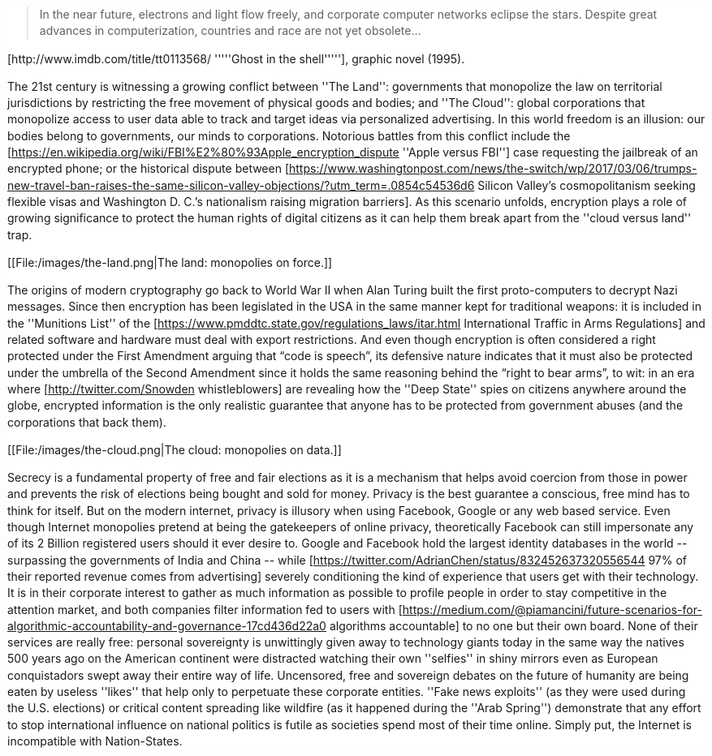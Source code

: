 <blockquote>
In the near future, electrons and light flow freely, and corporate computer networks eclipse the stars. Despite great advances in computerization, countries and race are not yet obsolete…
</blockquote>
[http://www.imdb.com/title/tt0113568/ '''''Ghost in the shell'''''], graphic novel (1995).

The 21st century is witnessing a growing conflict between ''The Land'': governments that monopolize the law on territorial jurisdictions by restricting the free movement of physical goods and bodies; and ''The Cloud'': global corporations that monopolize access to user data able to track and target ideas via personalized advertising. In this world freedom is an illusion: our bodies belong to governments, our minds to corporations. Notorious battles from this conflict include the [https://en.wikipedia.org/wiki/FBI%E2%80%93Apple_encryption_dispute ''Apple versus FBI''] case requesting the jailbreak of an encrypted phone; or the historical dispute between [https://www.washingtonpost.com/news/the-switch/wp/2017/03/06/trumps-new-travel-ban-raises-the-same-silicon-valley-objections/?utm_term=.0854c54536d6 Silicon Valley’s cosmopolitanism seeking flexible visas and Washington D. C.’s nationalism raising migration barriers]. As this scenario unfolds, encryption plays a role of growing significance to protect the human rights of digital citizens as it can help them break apart from the ''cloud versus land'' trap.

[[File:/images/the-land.png|The land: monopolies on force.]]

The origins of modern cryptography go back to World War II when Alan Turing built the first proto-computers to decrypt Nazi messages. Since then encryption has been legislated in the USA in the same manner kept for traditional weapons: it is included in the ''Munitions List'' of the [https://www.pmddtc.state.gov/regulations_laws/itar.html International Traffic in Arms Regulations] and related software and hardware must deal with export restrictions. And even though encryption is often considered a right protected under the First Amendment arguing that “code is speech”, its defensive nature indicates that it must also be protected under the umbrella of the Second Amendment since it holds the same reasoning behind the “right to bear arms”, to wit: in an era where [http://twitter.com/Snowden whistleblowers] are revealing how the ''Deep State'' spies on citizens anywhere around the globe, encrypted information is the only realistic guarantee that anyone has to be protected from government abuses (and the corporations that back them).

[[File:/images/the-cloud.png|The cloud: monopolies on data.]]

Secrecy is a fundamental property of free and fair elections as it is a mechanism that helps avoid coercion from those in power and prevents the risk of elections being bought and sold for money. Privacy is the best guarantee a conscious, free mind has to think for itself. But on the modern internet, privacy is illusory when using Facebook, Google or any web based service. Even though Internet monopolies pretend at being the gatekeepers of online privacy, theoretically Facebook can still impersonate any of its 2 Billion registered users should it ever desire to. Google and Facebook hold the largest identity databases in the world -- surpassing the governments of India and China -- while [https://twitter.com/AdrianChen/status/832452637320556544 97% of their reported revenue comes from advertising] severely conditioning the kind of experience that users get with their technology. It is in their corporate interest to gather as much information as possible to profile people in order to stay competitive in the attention market, and both companies filter information fed to users with [https://medium.com/@piamancini/future-scenarios-for-algorithmic-accountability-and-governance-17cd436d22a0 algorithms accountable] to no one but their own board. None of their services are really free: personal sovereignty is unwittingly given away to technology giants  today in the same way the natives 500 years ago on the American continent were distracted watching their own ''selfies'' in shiny mirrors even as European conquistadors swept away their entire way of life. Uncensored, free and sovereign debates on the future of humanity are being eaten by useless ''likes'' that help only to perpetuate these corporate entities. ''Fake news exploits'' (as they were used during the U.S. elections) or critical content spreading like wildfire (as it happened during the ''Arab Spring'') demonstrate that any effort to stop international influence on national politics is futile as societies spend most of their time online. Simply put, the Internet is incompatible with Nation-States.

